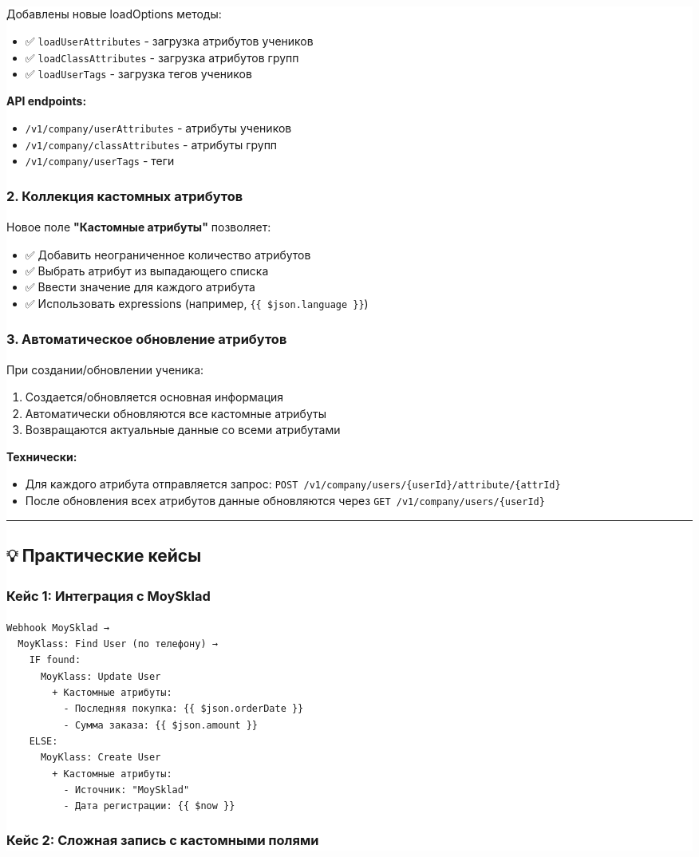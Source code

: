 Добавлены новые loadOptions методы:

- ✅ `loadUserAttributes` - загрузка атрибутов учеников
- ✅ `loadClassAttributes` - загрузка атрибутов групп
- ✅ `loadUserTags` - загрузка тегов учеников

**API endpoints:**
- `/v1/company/userAttributes` - атрибуты учеников
- `/v1/company/classAttributes` - атрибуты групп
- `/v1/company/userTags` - теги

### 2. Коллекция кастомных атрибутов

Новое поле **"Кастомные атрибуты"** позволяет:

- ✅ Добавить неограниченное количество атрибутов
- ✅ Выбрать атрибут из выпадающего списка
- ✅ Ввести значение для каждого атрибута
- ✅ Использовать expressions (например, `{{ $json.language }}`)

### 3. Автоматическое обновление атрибутов

При создании/обновлении ученика:

1. Создается/обновляется основная информация
2. Автоматически обновляются все кастомные атрибуты
3. Возвращаются актуальные данные со всеми атрибутами

**Технически:**
- Для каждого атрибута отправляется запрос: `POST /v1/company/users/{userId}/attribute/{attrId}`
- После обновления всех атрибутов данные обновляются через `GET /v1/company/users/{userId}`

---

## 💡 Практические кейсы

### Кейс 1: Интеграция с MoySklad

```
Webhook MoySklad →
  MoyKlass: Find User (по телефону) →
    IF found:
      MoyKlass: Update User
        + Кастомные атрибуты:
          - Последняя покупка: {{ $json.orderDate }}
          - Сумма заказа: {{ $json.amount }}
    ELSE:
      MoyKlass: Create User
        + Кастомные атрибуты:
          - Источник: "MoySklad"
          - Дата регистрации: {{ $now }}
```

### Кейс 2: Сложная запись с кастомными полями
